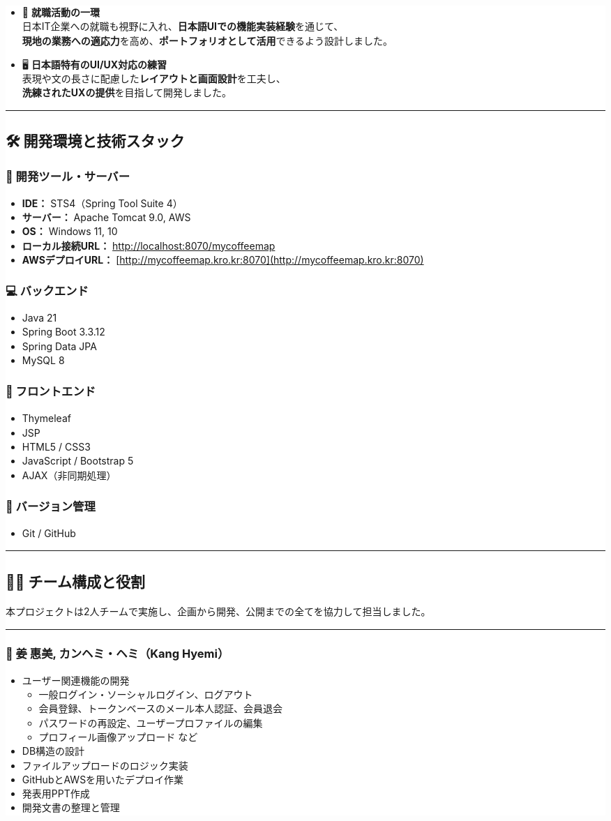 - 💼 **就職活動の一環**  
  日本IT企業への就職も視野に入れ、**日本語UIでの機能実装経験**を通じて、  
  **現地の業務への適応力**を高め、**ポートフォリオとして活用**できるよう設計しました。

- 🖥 **日本語特有のUI/UX対応の練習**  
  表現や文の長さに配慮した**レイアウトと画面設計**を工夫し、  
  **洗練されたUXの提供**を目指して開発しました。

---

## 🛠 開発環境と技術スタック

### 📌 開発ツール・サーバー
- **IDE：** STS4（Spring Tool Suite 4）  
- **サーバー：** Apache Tomcat 9.0, AWS  
- **OS：** Windows 11, 10  
- **ローカル接続URL：** [http://localhost:8070/mycoffeemap](http://localhost:8070/mycoffeemap)
- **AWSデプロイURL：** [http://mycoffeemap.kro.kr:8070](http://mycoffeemap.kro.kr:8070)

### 💻 バックエンド
- Java 21  
- Spring Boot 3.3.12  
- Spring Data JPA  
- MySQL 8  

### 🎨 フロントエンド
- Thymeleaf  
- JSP  
- HTML5 / CSS3  
- JavaScript / Bootstrap 5  
- AJAX（非同期処理）

### 📂 バージョン管理
- Git / GitHub

---

## 👩‍💻 チーム構成と役割

本プロジェクトは2人チームで実施し、企画から開発、公開までの全てを協力して担当しました。

---

### 🔹 姜 惠美, カンヘミ・ヘミ（Kang Hyemi）
- ユーザー関連機能の開発  
  - 一般ログイン・ソーシャルログイン、ログアウト
  - 会員登録、トークンベースのメール本人認証、会員退会
  - パスワードの再設定、ユーザープロファイルの編集
  - プロフィール画像アップロード など 
- DB構造の設計  
- ファイルアップロードのロジック実装  
- GitHubとAWSを用いたデプロイ作業  
- 発表用PPT作成  
- 開発文書の整理と管理
